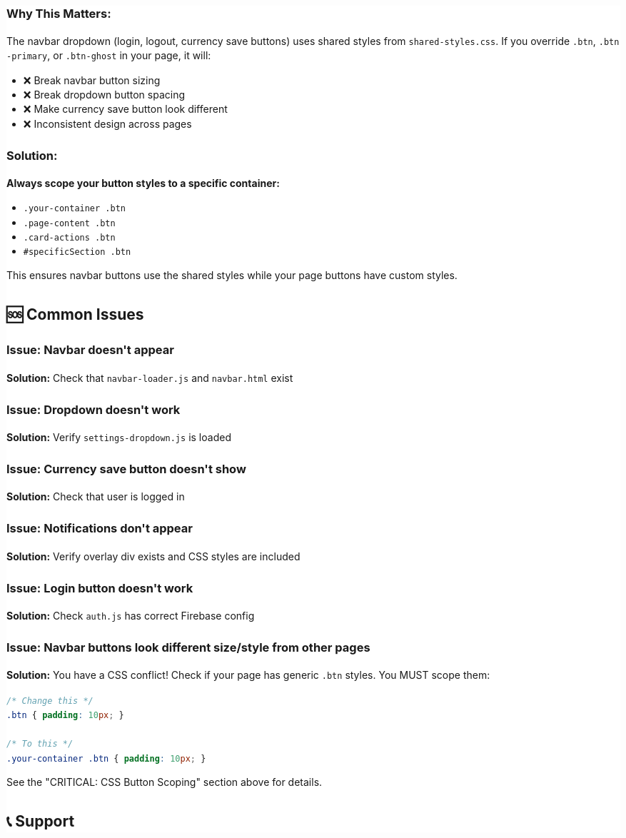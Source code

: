 ### Why This Matters:
The navbar dropdown (login, logout, currency save buttons) uses shared styles from `shared-styles.css`. If you override `.btn`, `.btn-primary`, or `.btn-ghost` in your page, it will:
- ❌ Break navbar button sizing
- ❌ Break dropdown button spacing  
- ❌ Make currency save button look different
- ❌ Inconsistent design across pages

### Solution:
**Always scope your button styles to a specific container:**
- `.your-container .btn` 
- `.page-content .btn`
- `.card-actions .btn`
- `#specificSection .btn`

This ensures navbar buttons use the shared styles while your page buttons have custom styles.

## 🆘 Common Issues

### Issue: Navbar doesn't appear
**Solution:** Check that `navbar-loader.js` and `navbar.html` exist

### Issue: Dropdown doesn't work
**Solution:** Verify `settings-dropdown.js` is loaded

### Issue: Currency save button doesn't show
**Solution:** Check that user is logged in

### Issue: Notifications don't appear
**Solution:** Verify overlay div exists and CSS styles are included

### Issue: Login button doesn't work
**Solution:** Check `auth.js` has correct Firebase config

### Issue: Navbar buttons look different size/style from other pages
**Solution:** You have a CSS conflict! Check if your page has generic `.btn` styles. You MUST scope them:
```css
/* Change this */
.btn { padding: 10px; }

/* To this */
.your-container .btn { padding: 10px; }
```
See the "CRITICAL: CSS Button Scoping" section above for details.

## 📞 Support
